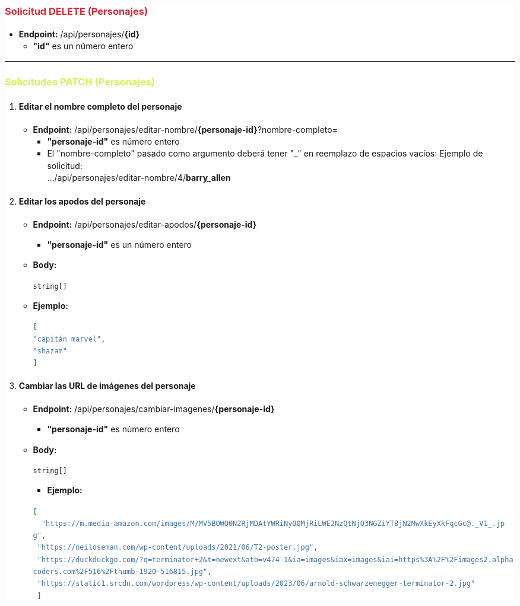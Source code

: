 
<h3 style="color:rgb(217, 39, 55)">Solicitud DELETE (Personajes)</h3>

- **Endpoint:** /api/personajes/**{id}**
  - **"id"** es un número entero

---

<h3 style="color:rgb(212, 242, 85)">Solicitudes PATCH (Personajes)</h3>

1. #### Editar el nombre completo del personaje

    - **Endpoint:** /api/personajes/editar-nombre/**{personaje-id}**?nombre-completo=
       - **"personaje-id"** es número entero
       - El "nombre-completo" pasado como argumento deberá tener "_" en reemplazo de espacios vacíos: Ejemplo de solicitud:  
       .../api/personajes/editar-nombre/4/**barry_allen**

2. #### Editar los apodos del personaje

    - **Endpoint:** /api/personajes/editar-apodos/**{personaje-id}**
        - **"personaje-id"** es un número entero
    - **Body:**

        ~~~Javascript
        string[]
        ~~~

    - **Ejemplo:**

        ~~~Json
       [
       "capitán marvel",
       "shazam"
       ]
       ~~~

3. #### Cambiar las URL de imágenes del personaje

    - **Endpoint:** /api/personajes/cambiar-imagenes/**{personaje-id}**
        - **"personaje-id"** es número entero
    - **Body:**

        ~~~Javascript
        string[]
        ~~~

        - **Ejemplo:**

        ~~~Json
        [
          "https://m.media-amazon.com/images/M/MV5BOWQ0N2RjMDAtYWRiNy00MjRiLWE2NzQtNjQ3NGZiYTBjN2MwXkEyXkFqcGc@._V1_.jpg",
         "https://neiloseman.com/wp-content/uploads/2021/06/T2-poster.jpg",
         "https://duckduckgo.com/?q=terminator+2&t=newext&atb=v474-1&ia=images&iax=images&iai=https%3A%2F%2Fimages2.alphacoders.com%2F516%2Fthumb-1920-516815.jpg",
         "https://static1.srcdn.com/wordpress/wp-content/uploads/2023/06/arnold-schwarzenegger-terminator-2.jpg"
         ]
         ~~~
